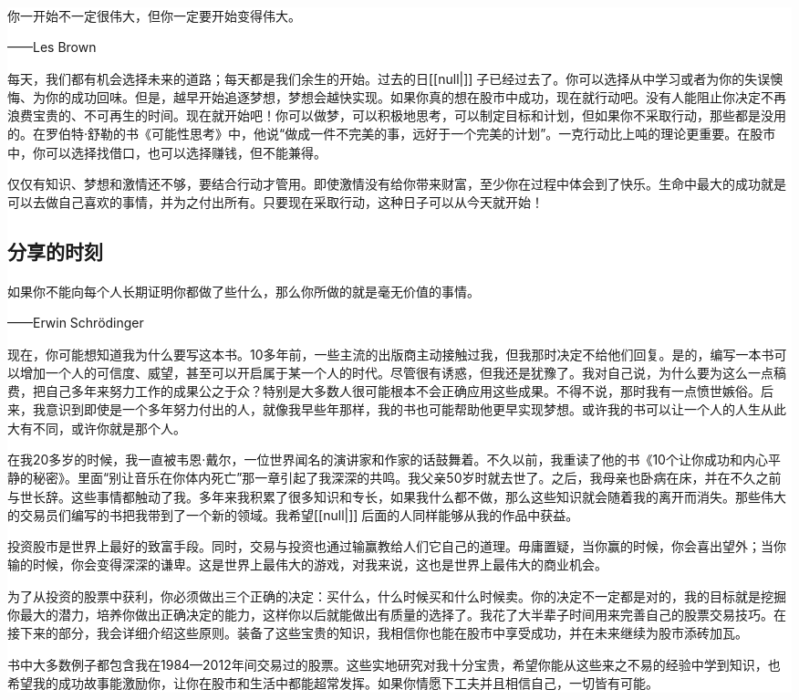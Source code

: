 你一开始不一定很伟大，但你一定要开始变得伟大。

——Les Brown  
  
  
  

每天，我们都有机会选择未来的道路；每天都是我们余生的开始。过去的日[[null|]] 子已经过去了。你可以选择从中学习或者为你的失误懊悔、为你的成功回味。但是，越早开始追逐梦想，梦想会越快实现。如果你真的想在股市中成功，现在就行动吧。没有人能阻止你决定不再浪费宝贵的、不可再生的时间。现在就开始吧！你可以做梦，可以积极地思考，可以制定目标和计划，但如果你不采取行动，那些都是没用的。在罗伯特·舒勒的书《可能性思考》中，他说“做成一件不完美的事，远好于一个完美的计划”。一克行动比上吨的理论更重要。在股市中，你可以选择找借口，也可以选择赚钱，但不能兼得。

仅仅有知识、梦想和激情还不够，要结合行动才管用。即使激情没有给你带来财富，至少你在过程中体会到了快乐。生命中最大的成功就是可以去做自己喜欢的事情，并为之付出所有。只要现在采取行动，这种日子可以从今天就开始！

## 分享的时刻

如果你不能向每个人长期证明你都做了些什么，那么你所做的就是毫无价值的事情。

——Erwin Schrödinger

现在，你可能想知道我为什么要写这本书。10多年前，一些主流的出版商主动接触过我，但我那时决定不给他们回复。是的，编写一本书可以增加一个人的可信度、威望，甚至可以开启属于某一个人的时代。尽管很有诱惑，但我还是犹豫了。我对自己说，为什么要为这么一点稿费，把自己多年来努力工作的成果公之于众？特别是大多数人很可能根本不会正确应用这些成果。不得不说，那时我有一点愤世嫉俗。后来，我意识到即使是一个多年努力付出的人，就像我早些年那样，我的书也可能帮助他更早实现梦想。或许我的书可以让一个人的人生从此大有不同，或许你就是那个人。

在我20多岁的时候，我一直被韦恩·戴尔，一位世界闻名的演讲家和作家的话鼓舞着。不久以前，我重读了他的书《10个让你成功和内心平静的秘密》。里面“别让音乐在你体内死亡”那一章引起了我深深的共鸣。我父亲50岁时就去世了。之后，我母亲也卧病在床，并在不久之前与世长辞。这些事情都触动了我。多年来我积累了很多知识和专长，如果我什么都不做，那么这些知识就会随着我的离开而消失。那些伟大的交易员们编写的书把我带到了一个新的领域。我希望[[null|]] 后面的人同样能够从我的作品中获益。

投资股市是世界上最好的致富手段。同时，交易与投资也通过输赢教给人们它自己的道理。毋庸置疑，当你赢的时候，你会喜出望外；当你输的时候，你会变得深深的谦卑。这是世界上最伟大的游戏，对我来说，这也是世界上最伟大的商业机会。

为了从投资的股票中获利，你必须做出三个正确的决定：买什么，什么时候买和什么时候卖。你的决定不一定都是对的，我的目标就是挖掘你最大的潜力，培养你做出正确决定的能力，这样你以后就能做出有质量的选择了。我花了大半辈子时间用来完善自己的股票交易技巧。在接下来的部分，我会详细介绍这些原则。装备了这些宝贵的知识，我相信你也能在股市中享受成功，并在未来继续为股市添砖加瓦。

书中大多数例子都包含我在1984—2012年间交易过的股票。这些实地研究对我十分宝贵，希望你能从这些来之不易的经验中学到知识，也希望我的成功故事能激励你，让你在股市和生活中都能超常发挥。如果你情愿下工夫并且相信自己，一切皆有可能。